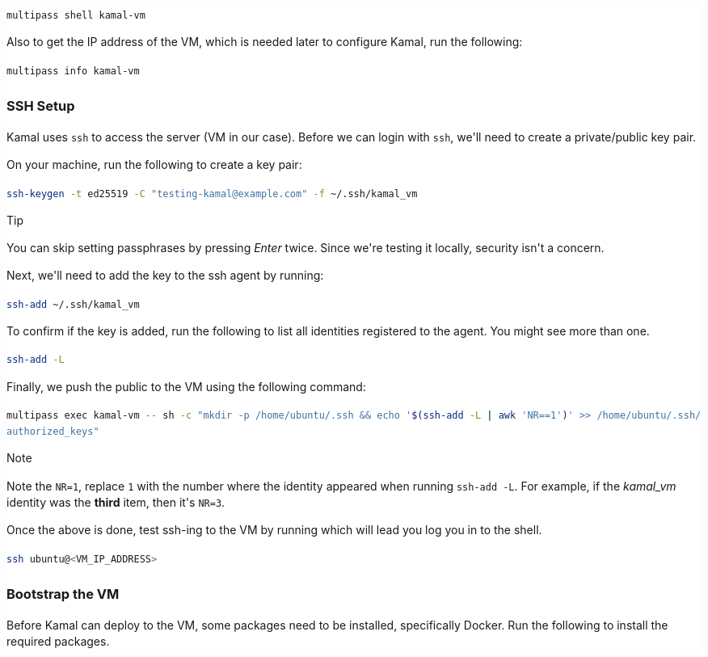 ```bash
multipass shell kamal-vm
```

Also to get the IP address of the VM, which is needed later to configure Kamal, run the following:

```bash
multipass info kamal-vm
```

### SSH Setup

Kamal uses `ssh` to access the server (VM in our case). Before we can login with `ssh`, we'll need to create a private/public key pair.

On your machine, run the following to create a key pair:

```bash
ssh-keygen -t ed25519 -C "testing-kamal@example.com" -f ~/.ssh/kamal_vm
```

> [!TIP]
> You can skip setting passphrases by pressing *Enter* twice. Since we're testing it locally, security isn't a concern.

Next, we'll need to add the key to the ssh agent by running:

```bash
ssh-add ~/.ssh/kamal_vm
```

To confirm if the key is added, run the following to list all identities registered to the agent. You might see more than one.

```bash
ssh-add -L
```

Finally, we push the public to the VM using the following command:

```bash
multipass exec kamal-vm -- sh -c "mkdir -p /home/ubuntu/.ssh && echo '$(ssh-add -L | awk 'NR==1')' >> /home/ubuntu/.ssh/authorized_keys"
```

> [!NOTE]
> Note the `NR=1`, replace `1` with the number where the identity appeared when running `ssh-add -L`. For example, if the *kamal_vm* identity was the **third** item, then it's `NR=3`.


Once the above is done, test ssh-ing to the VM by running which will lead you log you in to the shell.

```bash
ssh ubuntu@<VM_IP_ADDRESS>
```

### Bootstrap the VM

Before Kamal can deploy to the VM, some packages need to be installed, specifically Docker. Run the following to install the required packages.
